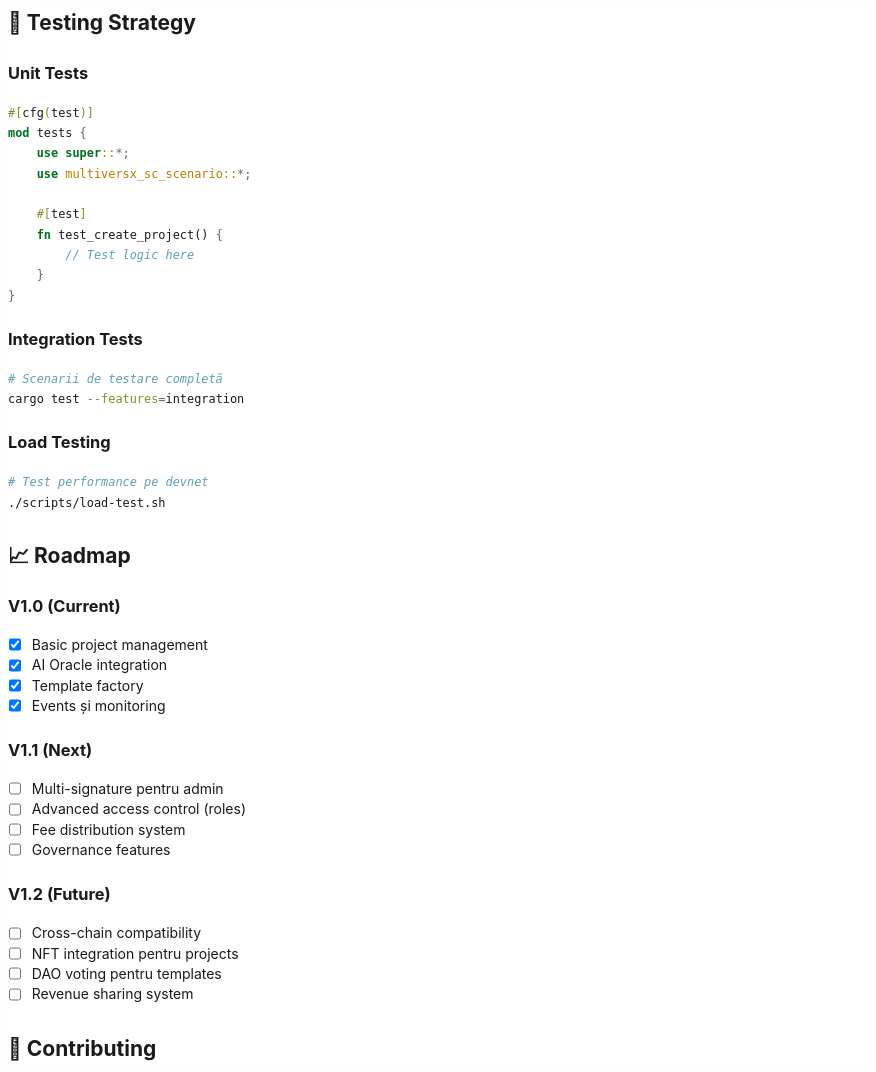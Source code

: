 ## 🧪 Testing Strategy

### Unit Tests
```rust
#[cfg(test)]
mod tests {
    use super::*;
    use multiversx_sc_scenario::*;

    #[test]
    fn test_create_project() {
        // Test logic here
    }
}
```

### Integration Tests
```bash
# Scenarii de testare completă
cargo test --features=integration
```

### Load Testing
```bash
# Test performance pe devnet
./scripts/load-test.sh
```

## 📈 Roadmap

### V1.0 (Current)
- [x] Basic project management
- [x] AI Oracle integration
- [x] Template factory
- [x] Events și monitoring

### V1.1 (Next)
- [ ] Multi-signature pentru admin
- [ ] Advanced access control (roles)
- [ ] Fee distribution system
- [ ] Governance features

### V1.2 (Future)
- [ ] Cross-chain compatibility
- [ ] NFT integration pentru projects
- [ ] DAO voting pentru templates
- [ ] Revenue sharing system

## 🤝 Contributing
